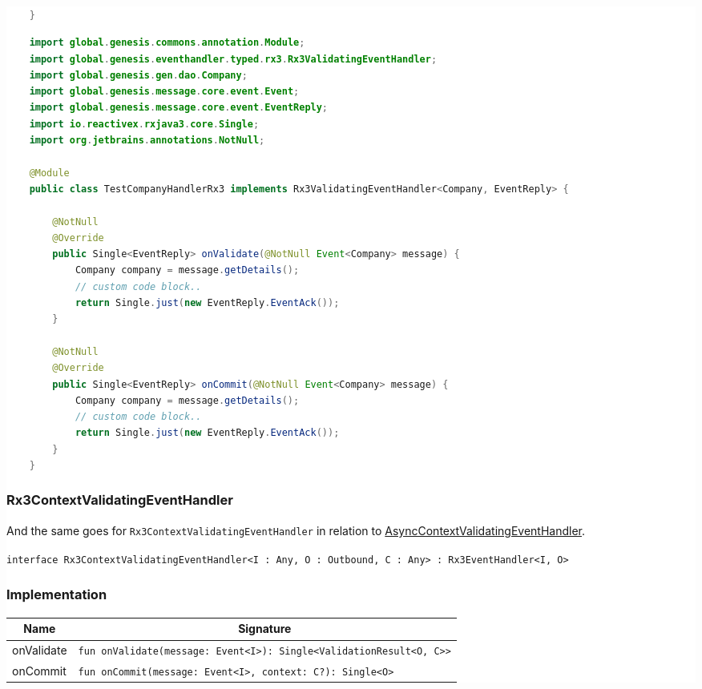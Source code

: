 ```kotlin
    }
```

</TabItem>
<TabItem value="java">

```java
    import global.genesis.commons.annotation.Module;
    import global.genesis.eventhandler.typed.rx3.Rx3ValidatingEventHandler;
    import global.genesis.gen.dao.Company;
    import global.genesis.message.core.event.Event;
    import global.genesis.message.core.event.EventReply;
    import io.reactivex.rxjava3.core.Single;
    import org.jetbrains.annotations.NotNull;

    @Module
    public class TestCompanyHandlerRx3 implements Rx3ValidatingEventHandler<Company, EventReply> {

        @NotNull
        @Override
        public Single<EventReply> onValidate(@NotNull Event<Company> message) {
            Company company = message.getDetails();
            // custom code block..
            return Single.just(new EventReply.EventAck());
        }

        @NotNull
        @Override
        public Single<EventReply> onCommit(@NotNull Event<Company> message) {
            Company company = message.getDetails();
            // custom code block..
            return Single.just(new EventReply.EventAck());
        }
    }
```

</TabItem>
</Tabs>


### Rx3ContextValidatingEventHandler

And the same goes for `Rx3ContextValidatingEventHandler` in relation to [AsyncContextValidatingEventHandler](../../../server/api-reference/event-handler-api/#asynccontextvalidatingeventhandler).

`interface Rx3ContextValidatingEventHandler<I : Any, O : Outbound, C : Any> : Rx3EventHandler<I, O>`

### Implementation

| Name       | Signature                                                           |
| ---------- | ------------------------------------------------------------------- |
| onValidate | `fun onValidate(message: Event<I>): Single<ValidationResult<O, C>>` |
| onCommit   | `fun onCommit(message: Event<I>, context: C?): Single<O>`           |
